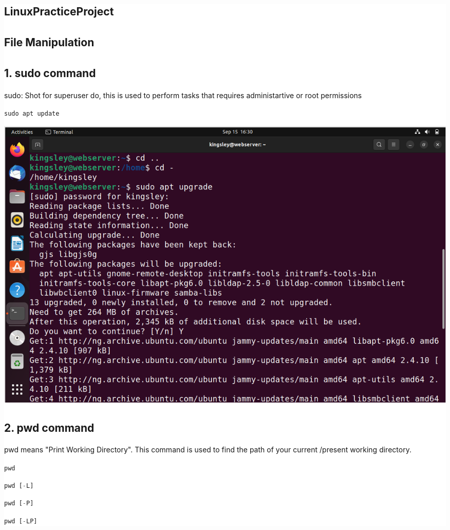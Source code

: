 ## LinuxPracticeProject
## File Manipulation
## 1. sudo command
sudo: Shot for superuser do, this is used to perform tasks that requires administartive or root permissions
```javascript
sudo apt update
```
![Alt text](<images/sudo command.PNG>)

## 2. pwd command
pwd means "Print Working Directory". This command is used to find the path of your current /present working directory. 
```javascript
pwd
```
```javascript
pwd [-L]
```
```javascript
pwd [-P]
```
```javascript
pwd [-LP]
```